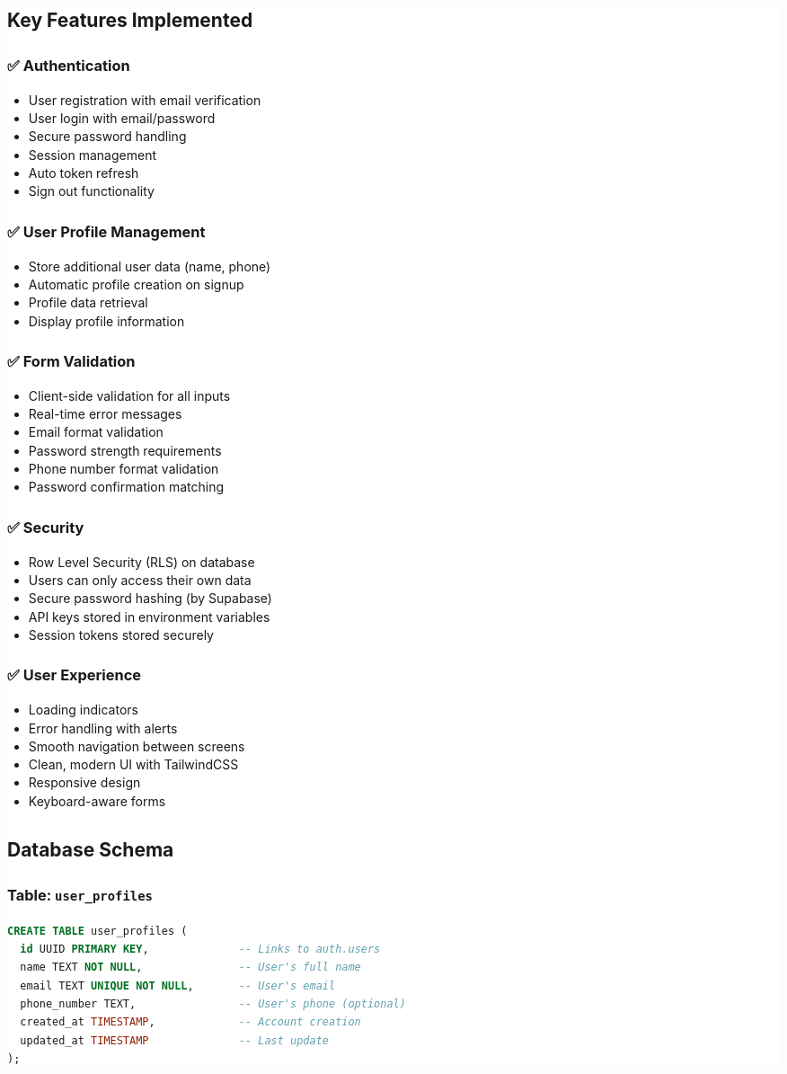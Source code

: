 ## Key Features Implemented

### ✅ Authentication
- User registration with email verification
- User login with email/password
- Secure password handling
- Session management
- Auto token refresh
- Sign out functionality

### ✅ User Profile Management
- Store additional user data (name, phone)
- Automatic profile creation on signup
- Profile data retrieval
- Display profile information

### ✅ Form Validation
- Client-side validation for all inputs
- Real-time error messages
- Email format validation
- Password strength requirements
- Phone number format validation
- Password confirmation matching

### ✅ Security
- Row Level Security (RLS) on database
- Users can only access their own data
- Secure password hashing (by Supabase)
- API keys stored in environment variables
- Session tokens stored securely

### ✅ User Experience
- Loading indicators
- Error handling with alerts
- Smooth navigation between screens
- Clean, modern UI with TailwindCSS
- Responsive design
- Keyboard-aware forms

## Database Schema

### Table: `user_profiles`
```sql
CREATE TABLE user_profiles (
  id UUID PRIMARY KEY,              -- Links to auth.users
  name TEXT NOT NULL,               -- User's full name
  email TEXT UNIQUE NOT NULL,       -- User's email
  phone_number TEXT,                -- User's phone (optional)
  created_at TIMESTAMP,             -- Account creation
  updated_at TIMESTAMP              -- Last update
);
```
